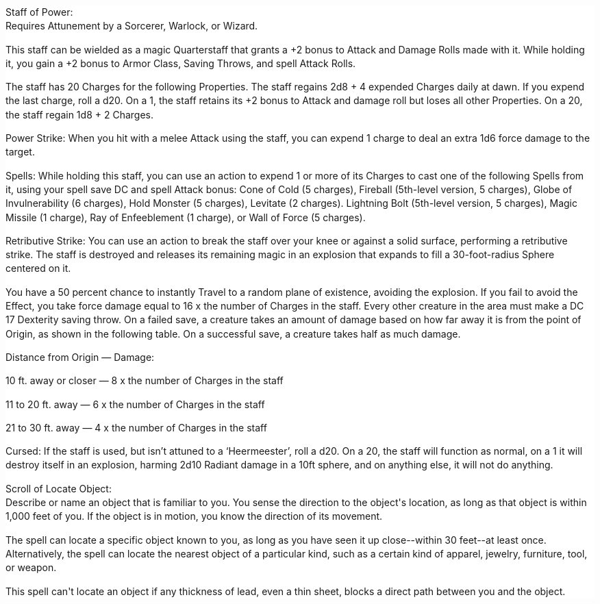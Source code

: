 Staff of Power:  
Requires Attunement by a Sorcerer, Warlock, or Wizard.

This staff can be wielded as a magic Quarterstaff that grants a +2 bonus to Attack and Damage Rolls made with it. While holding it, you gain a +2 bonus to Armor Class, Saving Throws, and spell Attack Rolls.

The staff has 20 Charges for the following Properties. The staff regains 2d8 + 4 expended Charges daily at dawn. If you expend the last charge, roll a d20. On a 1, the staff retains its +2 bonus to Attack and damage roll but loses all other Properties. On a 20, the staff regain 1d8 + 2 Charges.

Power Strike: When you hit with a melee Attack using the staff, you can expend 1 charge to deal an extra 1d6 force damage to the target.

Spells: While holding this staff, you can use an action to expend 1 or more of its Charges to cast one of the following Spells from it, using your spell save DC and spell Attack bonus: Cone of Cold (5 charges), Fireball (5th-level version, 5 charges), Globe of Invulnerability (6 charges), Hold Monster (5 charges), Levitate (2 charges). Lightning Bolt (5th-level version, 5 charges), Magic Missile (1 charge), Ray of Enfeeblement (1 charge), or Wall of Force (5 charges).

Retributive Strike: You can use an action to break the staff over your knee or against a solid surface, performing a retributive strike. The staff is destroyed and releases its remaining magic in an explosion that expands to fill a 30-foot-radius Sphere centered on it.

You have a 50 percent chance to instantly Travel to a random plane of existence, avoiding the explosion. If you fail to avoid the Effect, you take force damage equal to 16 x the number of Charges in the staff. Every other creature in the area must make a DC 17 Dexterity saving throw. On a failed save, a creature takes an amount of damage based on how far away it is from the point of Origin, as shown in the following table. On a successful save, a creature takes half as much damage.

Distance from Origin — Damage:

10 ft. away or closer — 8 x the number of Charges in the staff

11 to 20 ft. away — 6 x the number of Charges in the staff

21 to 30 ft. away — 4 x the number of Charges in the staff

Cursed: If the staff is used, but isn’t attuned to a ‘Heermeester’, roll a d20. On a 20, the staff will function as normal, on a 1 it will destroy itself in an explosion, harming 2d10 Radiant damage in a 10ft sphere, and on anything else, it will not do anything.

Scroll of Locate Object:  
Describe or name an object that is familiar to you. You sense the direction to the object's location, as long as that object is within 1,000 feet of you. If the object is in motion, you know the direction of its movement.

The spell can locate a specific object known to you, as long as you have seen it up close--within 30 feet--at least once. Alternatively, the spell can locate the nearest object of a particular kind, such as a certain kind of apparel, jewelry, furniture, tool, or weapon.

This spell can't locate an object if any thickness of lead, even a thin sheet, blocks a direct path between you and the object.
